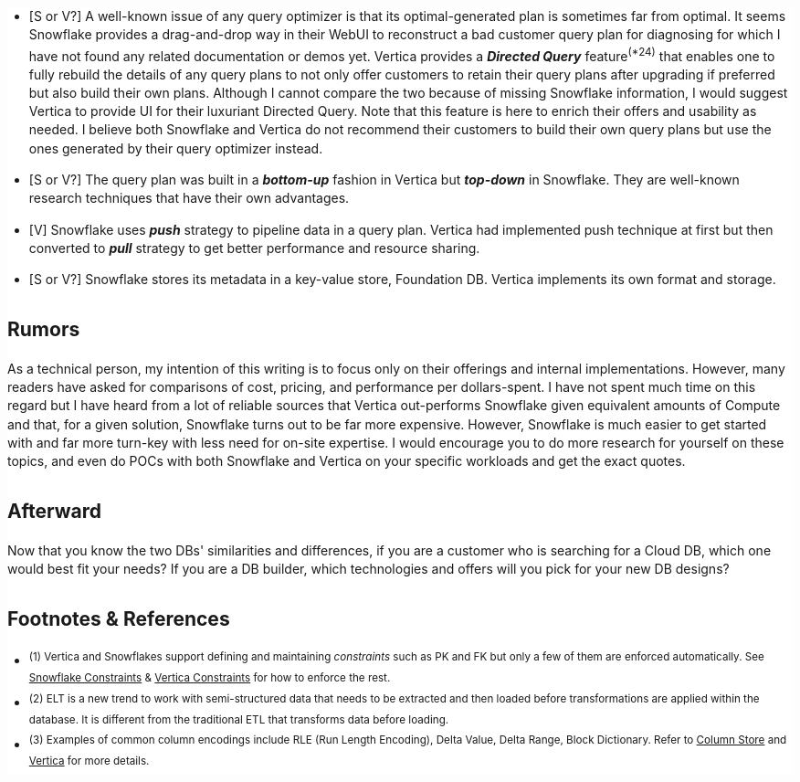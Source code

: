 * [S or V?] A well-known issue of any query optimizer is that its optimal-generated plan is sometimes far from optimal. It seems Snowflake provides a drag-and-drop way in their WebUI to reconstruct a bad customer query plan for diagnosing for which I have not found any related documentation or demos yet. Vertica provides a _**Directed Query**_ feature<sup>(*24)</sup> that enables one to fully rebuild the details of any query plans to not only offer customers to retain their query plans after upgrading if preferred but also build their own plans. Although I cannot compare the two because of missing Snowflake information, I would suggest Vertica to provide UI for their luxuriant Directed Query. Note that this feature is here to enrich their offers and usability as needed. I believe both Snowflake and Vertica do not recommend their customers to build their own query plans but use the ones generated by their query optimizer instead.

* [S or V?] The query plan was built in a _**bottom-up**_ fashion in Vertica but _**top-down**_ in Snowflake. They are well-known research techniques that have their own advantages.
* [V] Snowflake uses _**push**_ strategy to pipeline data in a query plan. Vertica had implemented push technique at first but then converted to _**pull**_ strategy to get better performance and resource sharing.
* [S or V?] Snowflake stores its metadata in a key-value store, Foundation DB. Vertica implements its own format and storage.


## Rumors

As a technical person, my intention of this writing is to focus only on their offerings and internal implementations. However, many readers have asked for comparisons of cost, pricing, and performance per dollars-spent. I have not spent much time on this regard but I have heard from a lot of reliable sources that Vertica out-performs Snowflake given equivalent amounts of Compute and that, for a given solution, Snowflake turns out to be far more expensive. However, Snowflake is much easier to get started with and far more turn-key with less need for on-site expertise. I would encourage you to do more research for yourself on these topics, and even do POCs with both Snowflake and Vertica on your specific workloads and get the exact quotes.
## Afterward

Now that you know the two DBs' similarities and differences, if you are a customer who is searching for a Cloud DB, which one would best fit your needs? If you are a DB builder, which technologies and offers will you pick for your new DB designs?

## Footnotes & References

* <sup>(1) Vertica and Snowflakes  support defining and maintaining _constraints_ such as PK and FK but only a few of them are enforced automatically. See [Snowflake Constraints](https://docs.snowflake.com/en/sql-reference/constraints.html) & [Vertica Constraints](https://www.vertica.com/docs/9.2.x/HTML/Content/Authoring/AdministratorsGuide/Constraints/AboutConstraints.htm?tocpath=Administrator%27s%20Guide%7CConstraints%7C_____0) for how to enforce the rest.</sup>
* <sup>(2) ELT is a new trend to work with semi-structured data that needs to be extracted and then loaded before transformations are applied within the database. It is different from the traditional ETL that transforms data before loading.</sup>
* <sup>(3) Examples of common column encodings include RLE (Run Length Encoding), Delta Value, Delta Range, Block Dictionary. Refer to [Column Store](https://web.archive.org/web/20100619191833/http://db.lcs.mit.edu/projects/cstore/vldb.pdf) and [Vertica](https://vldb.org/pvldb/vol5/p1790_andrewlamb_vldb2012.pdf) for more details.</sup>